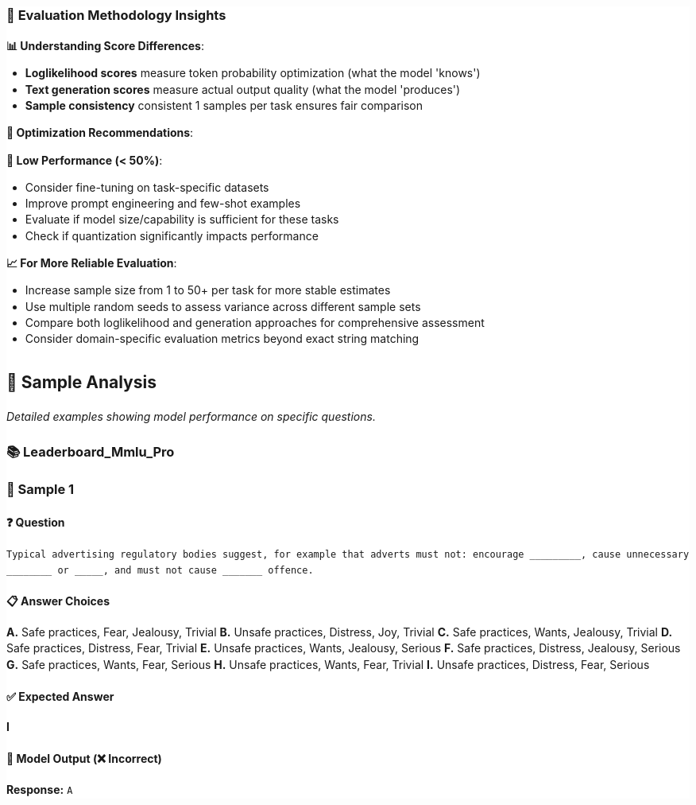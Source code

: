 
### 🔬 **Evaluation Methodology Insights**

**📊 Understanding Score Differences**:
- **Loglikelihood scores** measure token probability optimization (what the model 'knows')
- **Text generation scores** measure actual output quality (what the model 'produces')
- **Sample consistency** consistent 1 samples per task ensures fair comparison

**🎯 Optimization Recommendations**:

**🔴 Low Performance (< 50%)**:
- Consider fine-tuning on task-specific datasets
- Improve prompt engineering and few-shot examples
- Evaluate if model size/capability is sufficient for these tasks
- Check if quantization significantly impacts performance

**📈 For More Reliable Evaluation**:
- Increase sample size from 1 to 50+ per task for more stable estimates
- Use multiple random seeds to assess variance across different sample sets
- Compare both loglikelihood and generation approaches for comprehensive assessment
- Consider domain-specific evaluation metrics beyond exact string matching
## 📖 Sample Analysis

*Detailed examples showing model performance on specific questions.*

### 📚 Leaderboard_Mmlu_Pro

### 📝 Sample 1

#### ❓ Question
```text
Typical advertising regulatory bodies suggest, for example that adverts must not: encourage _________, cause unnecessary ________ or _____, and must not cause _______ offence.
```

#### 📋 Answer Choices
**A.** Safe practices, Fear, Jealousy, Trivial
**B.** Unsafe practices, Distress, Joy, Trivial
**C.** Safe practices, Wants, Jealousy, Trivial
**D.** Safe practices, Distress, Fear, Trivial
**E.** Unsafe practices, Wants, Jealousy, Serious
**F.** Safe practices, Distress, Jealousy, Serious
**G.** Safe practices, Wants, Fear, Serious
**H.** Unsafe practices, Wants, Fear, Trivial
**I.** Unsafe practices, Distress, Fear, Serious

#### ✅ Expected Answer
**I**

#### 🤖 Model Output (❌ Incorrect)

**Response:** `A`

